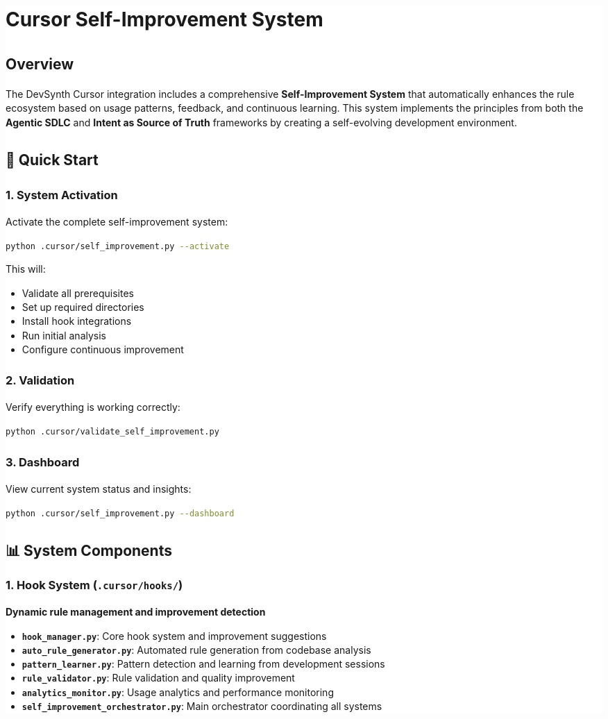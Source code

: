 # Cursor Self-Improvement System

## Overview

The DevSynth Cursor integration includes a comprehensive **Self-Improvement System** that automatically enhances the rule ecosystem based on usage patterns, feedback, and continuous learning. This system implements the principles from both the **Agentic SDLC** and **Intent as Source of Truth** frameworks by creating a self-evolving development environment.

## 🚀 Quick Start

### 1. System Activation

Activate the complete self-improvement system:

```bash
python .cursor/self_improvement.py --activate
```

This will:
- Validate all prerequisites
- Set up required directories
- Install hook integrations
- Run initial analysis
- Configure continuous improvement

### 2. Validation

Verify everything is working correctly:

```bash
python .cursor/validate_self_improvement.py
```

### 3. Dashboard

View current system status and insights:

```bash
python .cursor/self_improvement.py --dashboard
```

## 📊 System Components

### 1. Hook System (`.cursor/hooks/`)
**Dynamic rule management and improvement detection**

- **`hook_manager.py`**: Core hook system and improvement suggestions
- **`auto_rule_generator.py`**: Automated rule generation from codebase analysis
- **`pattern_learner.py`**: Pattern detection and learning from development sessions
- **`rule_validator.py`**: Rule validation and quality improvement
- **`analytics_monitor.py`**: Usage analytics and performance monitoring
- **`self_improvement_orchestrator.py`**: Main orchestrator coordinating all systems
